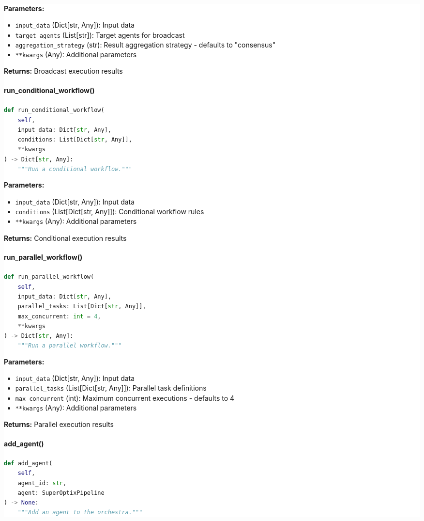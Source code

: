 **Parameters:**
- `input_data` (Dict[str, Any]): Input data
- `target_agents` (List[str]): Target agents for broadcast
- `aggregation_strategy` (str): Result aggregation strategy - defaults to "consensus"
- `**kwargs` (Any): Additional parameters

**Returns:** Broadcast execution results

#### run_conditional_workflow()
```python
def run_conditional_workflow(
    self,
    input_data: Dict[str, Any],
    conditions: List[Dict[str, Any]],
    **kwargs
) -> Dict[str, Any]:
    """Run a conditional workflow."""
```

**Parameters:**
- `input_data` (Dict[str, Any]): Input data
- `conditions` (List[Dict[str, Any]]): Conditional workflow rules
- `**kwargs` (Any): Additional parameters

**Returns:** Conditional execution results

#### run_parallel_workflow()
```python
def run_parallel_workflow(
    self,
    input_data: Dict[str, Any],
    parallel_tasks: List[Dict[str, Any]],
    max_concurrent: int = 4,
    **kwargs
) -> Dict[str, Any]:
    """Run a parallel workflow."""
```

**Parameters:**
- `input_data` (Dict[str, Any]): Input data
- `parallel_tasks` (List[Dict[str, Any]]): Parallel task definitions
- `max_concurrent` (int): Maximum concurrent executions - defaults to 4
- `**kwargs` (Any): Additional parameters

**Returns:** Parallel execution results

#### add_agent()
```python
def add_agent(
    self,
    agent_id: str,
    agent: SuperOptixPipeline
) -> None:
    """Add an agent to the orchestra."""
```

